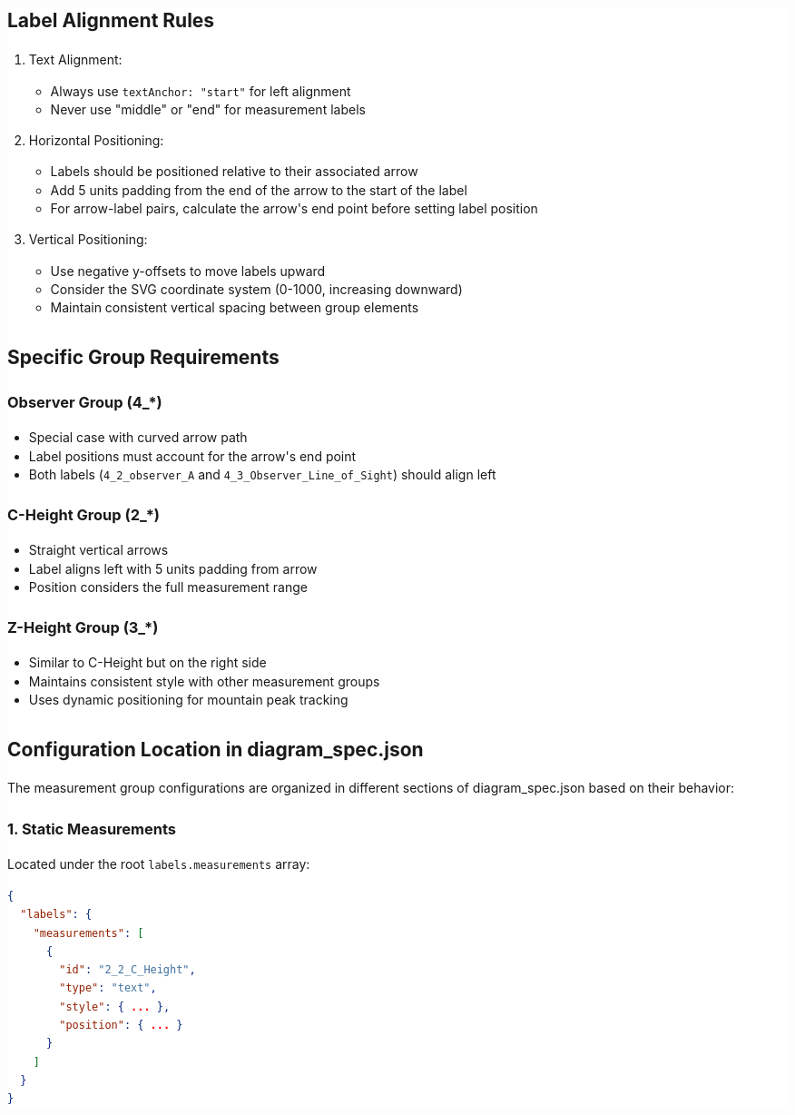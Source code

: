 ## Label Alignment Rules

1. Text Alignment:
   - Always use `textAnchor: "start"` for left alignment
   - Never use "middle" or "end" for measurement labels

2. Horizontal Positioning:
   - Labels should be positioned relative to their associated arrow
   - Add 5 units padding from the end of the arrow to the start of the label
   - For arrow-label pairs, calculate the arrow's end point before setting label position

3. Vertical Positioning:
   - Use negative y-offsets to move labels upward
   - Consider the SVG coordinate system (0-1000, increasing downward)
   - Maintain consistent vertical spacing between group elements

## Specific Group Requirements

### Observer Group (4_*)
- Special case with curved arrow path
- Label positions must account for the arrow's end point
- Both labels (`4_2_observer_A` and `4_3_Observer_Line_of_Sight`) should align left

### C-Height Group (2_*)
- Straight vertical arrows
- Label aligns left with 5 units padding from arrow
- Position considers the full measurement range

### Z-Height Group (3_*)
- Similar to C-Height but on the right side
- Maintains consistent style with other measurement groups
- Uses dynamic positioning for mountain peak tracking

## Configuration Location in diagram_spec.json

The measurement group configurations are organized in different sections of diagram_spec.json based on their behavior:

### 1. Static Measurements
Located under the root `labels.measurements` array:
```json
{
  "labels": {
    "measurements": [
      {
        "id": "2_2_C_Height",
        "type": "text",
        "style": { ... },
        "position": { ... }
      }
    ]
  }
}
```
